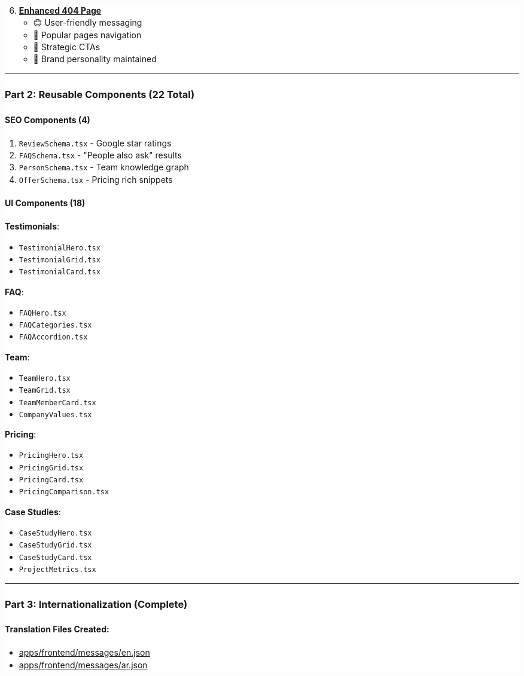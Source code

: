 6. **[Enhanced 404 Page](apps/frontend/app/[locale]/not-found.tsx)**
   - 😊 User-friendly messaging
   - 🧭 Popular pages navigation
   - 🎯 Strategic CTAs
   - 🎨 Brand personality maintained

---

### **Part 2: Reusable Components (22 Total)**

#### **SEO Components (4)**
1. `ReviewSchema.tsx` - Google star ratings
2. `FAQSchema.tsx` - "People also ask" results
3. `PersonSchema.tsx` - Team knowledge graph
4. `OfferSchema.tsx` - Pricing rich snippets

#### **UI Components (18)**
**Testimonials**:
- `TestimonialHero.tsx`
- `TestimonialGrid.tsx`
- `TestimonialCard.tsx`

**FAQ**:
- `FAQHero.tsx`
- `FAQCategories.tsx`
- `FAQAccordion.tsx`

**Team**:
- `TeamHero.tsx`
- `TeamGrid.tsx`
- `TeamMemberCard.tsx`
- `CompanyValues.tsx`

**Pricing**:
- `PricingHero.tsx`
- `PricingGrid.tsx`
- `PricingCard.tsx`
- `PricingComparison.tsx`

**Case Studies**:
- `CaseStudyHero.tsx`
- `CaseStudyGrid.tsx`
- `CaseStudyCard.tsx`
- `ProjectMetrics.tsx`

---

### **Part 3: Internationalization (Complete)**

#### **Translation Files Created**:
- [apps/frontend/messages/en.json](apps/frontend/messages/en.json)
- [apps/frontend/messages/ar.json](apps/frontend/messages/ar.json)
